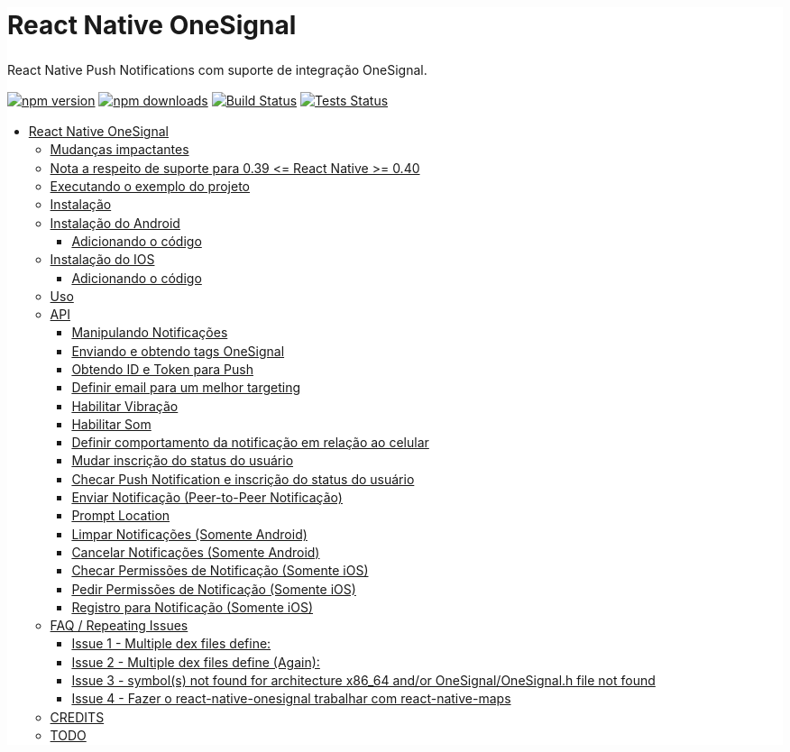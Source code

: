 # React Native OneSignal

React Native Push Notifications com suporte de integração OneSignal.

[![npm version](https://img.shields.io/npm/v/react-native-onesignal.svg?style=flat-square)](https://www.npmjs.com/package/react-native-onesignal)
[![npm downloads](https://img.shields.io/npm/dm/react-native-onesignal.svg?style=flat-square)](https://www.npmjs.com/package/react-native-onesignal)
[![Build Status](https://travis-ci.org/geektimecoil/react-native-onesignal.svg?branch=master)](https://travis-ci.org/geektimecoil/react-native-onesignal)
[![Tests Status](https://circleci.com/gh/geektimecoil/react-native-onesignal.svg?style=shield&circle-token=a8b65c174b2a8d21c29bac81004b62740f84cf49)](https://circleci.com/gh/geektimecoil/react-native-onesignal/11)



- [React Native OneSignal](#react-native-onesignal)
	- [Mudanças impactantes](#breaking-change)
	- [Nota a respeito de suporte para 0.39 <= React Native >= 0.40](#note-regarding-039--react-native--040-support)
	- [Executando o exemplo do projeto](#running-example-project)
	- [Instalação](#installation)
	- [Instalação do Android](#android-installation)
		- [Adicionando o código](#adding-the-code)
	- [Instalação do IOS](#ios-installation)
		- [Adicionando o código](#adding-the-code)
	- [Uso](#usage)
	- [API](#api)
		- [Manipulando Notificações](#handling-notifications)
		- [Enviando e obtendo tags OneSignal](#sending-and-getting-onesignal-tags)
		- [Obtendo ID e Token para Push](#getting-player-id-and-push-token)
		- [Definir email para um melhor targeting](#set-email-for-better-targeting)
		- [Habilitar Vibração](#enable-vibration)
		- [Habilitar Som](#enable-sound)
		- [Definir comportamento da notificação em relação ao celular](#set-in-app-focus-behavior)
		- [Mudar inscrição do status do usuário](#change-user-subscription-status)
		- [Checar Push Notification e inscrição do status do usuário](#check-push-notification-and-user-subscription-status)
		- [Enviar Notificação (Peer-to-Peer Notificação)](#post-notification-peer-to-peer-notifications)
		- [Prompt Location](#prompt-location)
		- [Limpar Notificações (Somente Android)](#clear-notifications-android-only)
		- [Cancelar Notificações (Somente Android)](#cancel-notifications-android-only)
		- [Checar Permissões de Notificação (Somente iOS)](#check-push-notification-permissions-ios-only)
		- [Pedir Permissões de Notificação (Somente iOS)](#request-push-notification-permissions-ios-only)
		- [Registro para Notificação (Somente iOS)](#register-for-push-notifications-ios-only)
	- [FAQ / Repeating Issues](#faq--repeating-issues)
		- [Issue 1 - Multiple dex files define:](#issue-1---multiple-dex-files-define)
		- [Issue 2 - Multiple dex files define (Again):](#issue-2---multiple-dex-files-define-again)
		- [Issue 3 - symbol(s) not found for architecture x86_64 and/or OneSignal/OneSignal.h file not found](#issue-3---symbols-not-found-for-architecture-x86_64-andor-onesignalonesignalh-file-not-found)
		- [Issue 4 - Fazer o react-native-onesignal trabalhar com react-native-maps](#issue-4---make-react-native-onesignal-work-with-react-native-maps)
	- [CREDITS](#credits)
	- [TODO](#todo)
